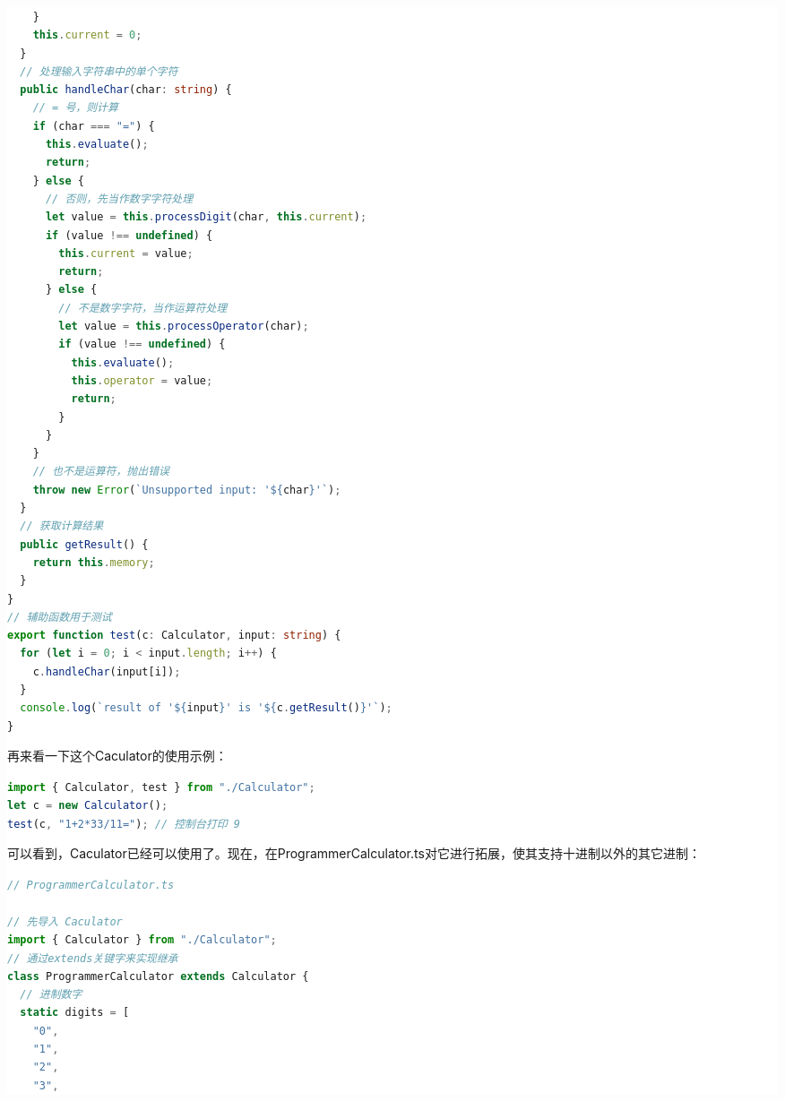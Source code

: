 ```typescript
    }
    this.current = 0;
  }
  // 处理输入字符串中的单个字符
  public handleChar(char: string) {
    // = 号，则计算
    if (char === "=") {
      this.evaluate();
      return;
    } else {
      // 否则，先当作数字字符处理
      let value = this.processDigit(char, this.current);
      if (value !== undefined) {
        this.current = value;
        return;
      } else {
        // 不是数字字符，当作运算符处理
        let value = this.processOperator(char);
        if (value !== undefined) {
          this.evaluate();
          this.operator = value;
          return;
        }
      }
    }
    // 也不是运算符，抛出错误
    throw new Error(`Unsupported input: '${char}'`);
  }
  // 获取计算结果
  public getResult() {
    return this.memory;
  }
}
// 辅助函数用于测试
export function test(c: Calculator, input: string) {
  for (let i = 0; i < input.length; i++) {
    c.handleChar(input[i]);
  }
  console.log(`result of '${input}' is '${c.getResult()}'`);
}
```

再来看一下这个Caculator的使用示例：

```typescript
import { Calculator, test } from "./Calculator";
let c = new Calculator();
test(c, "1+2*33/11="); // 控制台打印 9
```

可以看到，Caculator已经可以使用了。现在，在ProgrammerCalculator.ts对它进行拓展，使其支持十进制以外的其它进制：

```typescript
// ProgrammerCalculator.ts

// 先导入 Caculator
import { Calculator } from "./Calculator";
// 通过extends关键字来实现继承
class ProgrammerCalculator extends Calculator {
  // 进制数字
  static digits = [
    "0",
    "1",
    "2",
    "3",
```
